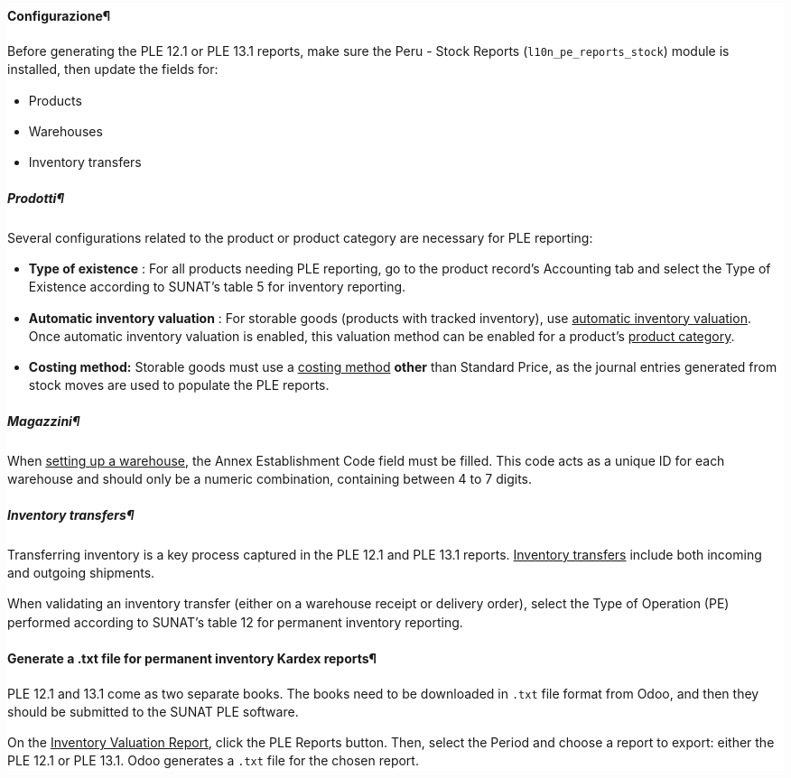 #### Configurazione¶

Before generating the PLE 12.1 or PLE 13.1 reports, make sure the Peru - Stock Reports (`l10n_pe_reports_stock`) module is installed, then update the fields for:

  * Products

  * Warehouses

  * Inventory transfers




##### Prodotti¶

Several configurations related to the product or product category are necessary for PLE reporting:

  * **Type of existence** : For all products needing PLE reporting, go to the product record’s Accounting tab and select the Type of Existence according to SUNAT’s table 5 for inventory reporting.

  * **Automatic inventory valuation** : For storable goods (products with tracked inventory), use [automatic inventory valuation](../../inventory_and_mrp/inventory/product_management/inventory_valuation/inventory_valuation_config.html). Once automatic inventory valuation is enabled, this valuation method can be enabled for a product’s [product category](../../inventory_and_mrp/inventory/product_management/inventory_valuation/inventory_valuation_config.html#inventory-warehouses-storage-valuation-on-product-category).

  * **Costing method:** Storable goods must use a [costing method](../../inventory_and_mrp/inventory/product_management/inventory_valuation/inventory_valuation_config.html) **other** than Standard Price, as the journal entries generated from stock moves are used to populate the PLE reports.




##### Magazzini¶

When [setting up a warehouse](../../inventory_and_mrp/inventory/warehouses_storage/inventory_management/warehouses.html), the Annex Establishment Code field must be filled. This code acts as a unique ID for each warehouse and should only be a numeric combination, containing between 4 to 7 digits.

##### Inventory transfers¶

Transferring inventory is a key process captured in the PLE 12.1 and PLE 13.1 reports. [Inventory transfers](../../inventory_and_mrp/inventory/shipping_receiving/daily_operations.html) include both incoming and outgoing shipments.

When validating an inventory transfer (either on a warehouse receipt or delivery order), select the Type of Operation (PE) performed according to SUNAT’s table 12 for permanent inventory reporting.

#### Generate a .txt file for permanent inventory Kardex reports¶

PLE 12.1 and 13.1 come as two separate books. The books need to be downloaded in `.txt` file format from Odoo, and then they should be submitted to the SUNAT PLE software.

On the [Inventory Valuation Report](../../inventory_and_mrp/inventory/product_management/inventory_valuation/using_inventory_valuation.html#inventory-management-reporting-valuation-report), click the PLE Reports button. Then, select the Period and choose a report to export: either the PLE 12.1 or PLE 13.1. Odoo generates a `.txt` file for the chosen report.
